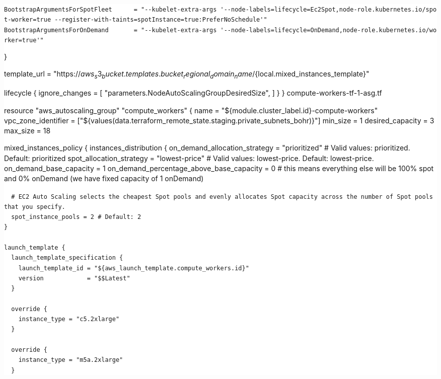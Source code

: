     BootstrapArgumentsForSpotFleet      = "--kubelet-extra-args '--node-labels=lifecycle=Ec2Spot,node-role.kubernetes.io/spot-worker=true --register-with-taints=spotInstance=true:PreferNoSchedule'"
    BootstrapArgumentsForOnDemand       = "--kubelet-extra-args '--node-labels=lifecycle=OnDemand,node-role.kubernetes.io/worker=true'"
  }

  template_url = "https://${aws_s3_bucket.templates.bucket_regional_domain_name}/${local.mixed_instances_template}"

  lifecycle {
    ignore_changes = [
      "parameters.NodeAutoScalingGroupDesiredSize",
    ]
  }
}
compute-workers-tf-1-asg.tf

resource "aws_autoscaling_group" "compute_workers" {
  name                = "${module.cluster_label.id}-compute-workers"
  vpc_zone_identifier = ["${values(data.terraform_remote_state.staging.private_subnets_bohr)}"]
  min_size            = 1
  desired_capacity    = 3
  max_size            = 18

  mixed_instances_policy {
    instances_distribution {
      on_demand_allocation_strategy            = "prioritized"  # Valid values: prioritized. Default: prioritized
      spot_allocation_strategy                 = "lowest-price" # Valid values: lowest-price. Default: lowest-price.
      on_demand_base_capacity                  = 1
      on_demand_percentage_above_base_capacity = 0 # this means everything else will be 100% spot and 0% onDemand (we have fixed capacity of 1 onDemand)

      # EC2 Auto Scaling selects the cheapest Spot pools and evenly allocates Spot capacity across the number of Spot pools that you specify.
      spot_instance_pools = 2 # Default: 2
    }

    launch_template {
      launch_template_specification {
        launch_template_id = "${aws_launch_template.compute_workers.id}"
        version            = "$$Latest"
      }

      override {
        instance_type = "c5.2xlarge"
      }

      override {
        instance_type = "m5a.2xlarge"
      }
